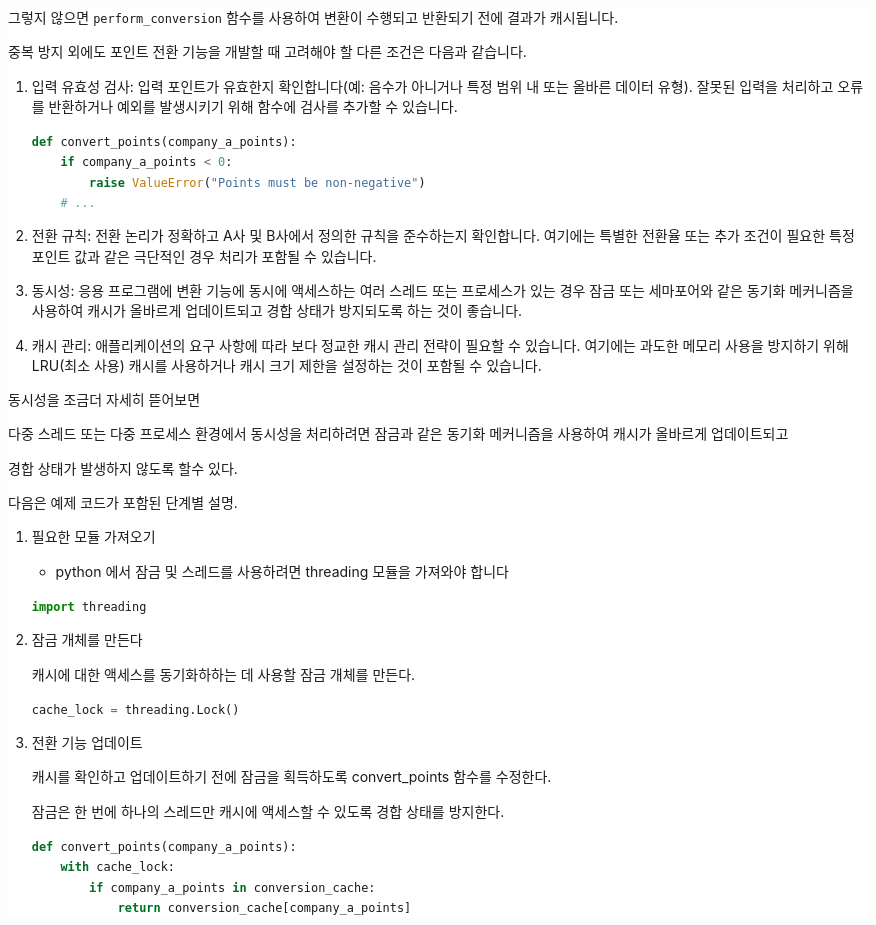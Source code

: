 그렇지 않으면 `perform_conversion` 함수를 사용하여 변환이 수행되고 반환되기 전에 결과가 캐시됩니다.

중복 방지 외에도 포인트 전환 기능을 개발할 때 고려해야 할 다른 조건은 다음과 같습니다.

1. 입력 유효성 검사: 입력 포인트가 유효한지 확인합니다(예: 음수가 아니거나 특정 범위 내 또는 올바른 데이터 유형). 잘못된 입력을 처리하고 오류를 반환하거나 예외를 발생시키기 위해 함수에 검사를 추가할 수 있습니다.

    ```python
    def convert_points(company_a_points):
        if company_a_points < 0:
            raise ValueError("Points must be non-negative")
        # ...
    ```

2. 전환 규칙: 전환 논리가 정확하고 A사 및 B사에서 정의한 규칙을 준수하는지 확인합니다. 여기에는 특별한 전환율 또는 추가 조건이 필요한 특정 포인트 값과 같은 극단적인 경우 처리가 포함될 수 있습니다.
3. 동시성: 응용 프로그램에 변환 기능에 동시에 액세스하는 여러 스레드 또는 프로세스가 있는 경우 잠금 또는 세마포어와 같은 동기화 메커니즘을 사용하여 캐시가 올바르게 업데이트되고 경합 상태가 방지되도록 하는 것이 좋습니다.
4. 캐시 관리: 애플리케이션의 요구 사항에 따라 보다 정교한 캐시 관리 전략이 필요할 수 있습니다. 여기에는 과도한 메모리 사용을 방지하기 위해 LRU(최소 사용) 캐시를 사용하거나 캐시 크기 제한을 설정하는 것이 포함될 수 있습니다.

동시성을 조금더 자세히 뜯어보면

다중 스레드 또는 다중 프로세스 환경에서 동시성을 처리하려면 잠금과 같은 동기화 메커니즘을 사용하여 캐시가 올바르게 업데이트되고

경합 상태가 발생하지 않도록 할수 있다.

다음은 예제 코드가 포함된 단계별 설명.

1. 필요한 모듈 가져오기
    - python 에서 잠금 및 스레드를 사용하려면 threading 모듈을 가져와야 합니다
    
    ```python
    import threading
    ```
    

2. 잠금 개체를 만든다
    
    캐시에 대한 액세스를 동기화하하는 데 사용할 잠금 개체를 만든다.
    
    ```python
    cache_lock = threading.Lock()
    ```
    

3. 전환 기능 업데이트
    
    캐시를 확인하고 업데이트하기 전에 잠금을 획득하도록 convert_points 함수를 수정한다. 
    
    잠금은 한 번에 하나의 스레드만 캐시에 액세스할 수 있도록 경합 상태를 방지한다.
    
    ```python
    def convert_points(company_a_points):
        with cache_lock:
            if company_a_points in conversion_cache:
                return conversion_cache[company_a_points]
    
